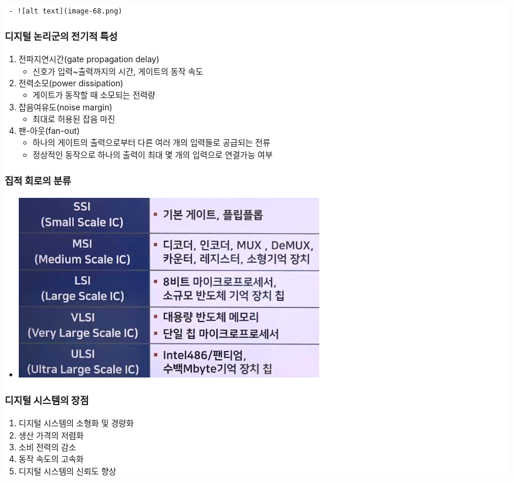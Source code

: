      - ![alt text](image-68.png)

### 디지털 논리군의 전기적 특성

1. 전파지연시간(gate propagation delay)
   - 신호가 입력~출력까지의 시간, 게이트의 동작 속도
2. 전력소모(power dissipation)
   - 게이트가 동작할 때 소모되는 전력량
3. 잡음여유도(noise margin)
   - 최대로 허용된 잡음 마진
4. 팬-아웃(fan-out)
   - 하나의 게이트의 출력으로부터 다른 여러 개의 입력들로 공급되는 전류
   - 정상적인 동작으로 하나의 출력이 최대 몇 개의 입력으로 연결가능 여부

### 집적 회로의 분류

- ![alt text](image-69.png)

### 디지털 시스템의 장점

1. 디지털 시스템의 소형화 및 경량화
2. 생산 가격의 저렴화
3. 소비 전력의 감소
4. 동작 속도의 고속화
5. 디지털 시스템의 신뢰도 향상
